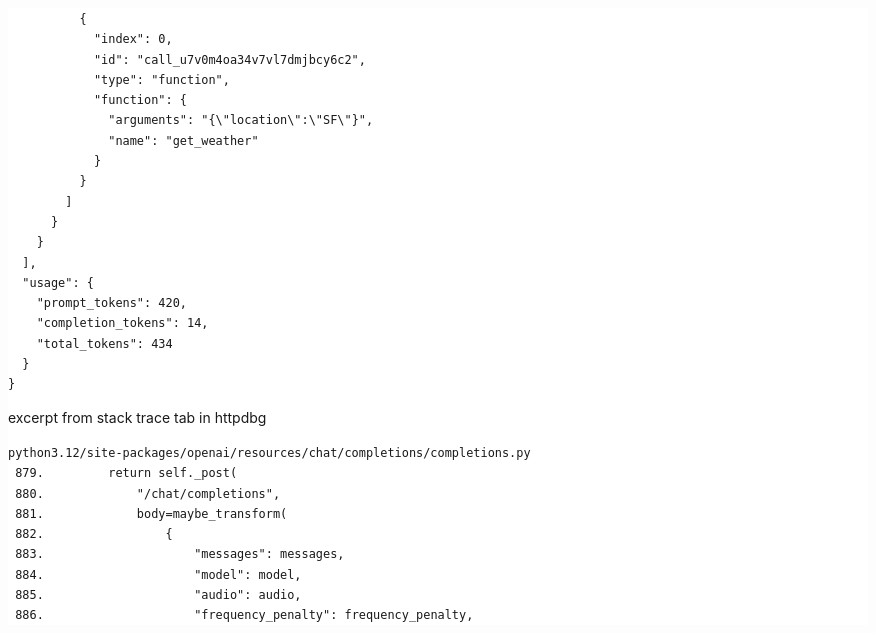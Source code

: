 ```
          {
            "index": 0,
            "id": "call_u7v0m4oa34v7vl7dmjbcy6c2",
            "type": "function",
            "function": {
              "arguments": "{\"location\":\"SF\"}",
              "name": "get_weather"
            }
          }
        ]
      }
    }
  ],
  "usage": {
    "prompt_tokens": 420,
    "completion_tokens": 14,
    "total_tokens": 434
  }
}
```

excerpt from stack trace tab in httpdbg

```
python3.12/site-packages/openai/resources/chat/completions/completions.py
 879.         return self._post(
 880.             "/chat/completions",
 881.             body=maybe_transform(
 882.                 {
 883.                     "messages": messages,
 884.                     "model": model,
 885.                     "audio": audio,
 886.                     "frequency_penalty": frequency_penalty,
```

